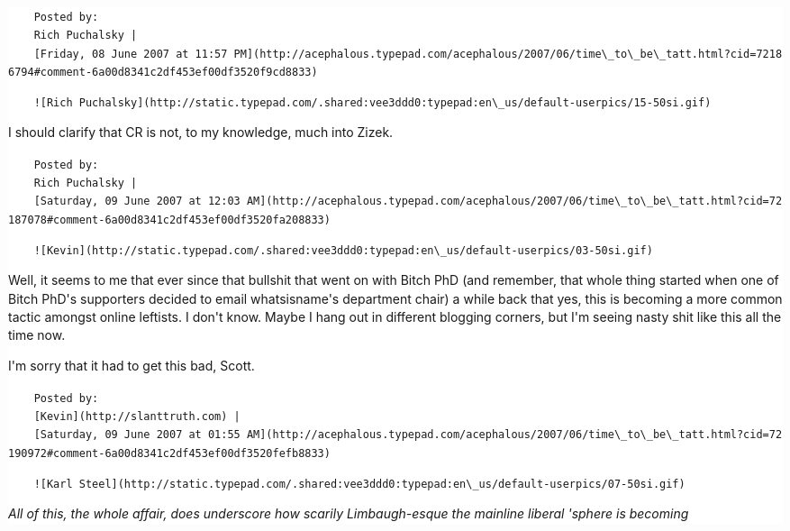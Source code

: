 	

		Posted by:
		Rich Puchalsky |
		[Friday, 08 June 2007 at 11:57 PM](http://acephalous.typepad.com/acephalous/2007/06/time\_to\_be\_tatt.html?cid=72186794#comment-6a00d8341c2df453ef00df3520f9cd8833)

[]()

	

		![Rich Puchalsky](http://static.typepad.com/.shared:vee3ddd0:typepad:en\_us/default-userpics/15-50si.gif)
	

	

		

I should clarify that CR is not, to my knowledge, much into Zizek.

	

		Posted by:
		Rich Puchalsky |
		[Saturday, 09 June 2007 at 12:03 AM](http://acephalous.typepad.com/acephalous/2007/06/time\_to\_be\_tatt.html?cid=72187078#comment-6a00d8341c2df453ef00df3520fa208833)

[]()

	

		![Kevin](http://static.typepad.com/.shared:vee3ddd0:typepad:en\_us/default-userpics/03-50si.gif)
	

	

		

Well, it seems to me that ever since that bullshit that went on with Bitch PhD (and remember, that whole thing started when one of Bitch PhD's supporters decided to email whatsisname's department chair) a while back that yes, this is becoming a more common tactic amongst online leftists. I don't know. Maybe I hang out in different blogging corners, but I'm seeing nasty shit like this all the time now. 

I'm sorry that it had to get this bad, Scott. 

	

		Posted by:
		[Kevin](http://slanttruth.com) |
		[Saturday, 09 June 2007 at 01:55 AM](http://acephalous.typepad.com/acephalous/2007/06/time\_to\_be\_tatt.html?cid=72190972#comment-6a00d8341c2df453ef00df3520fefb8833)

[]()

	

		![Karl Steel](http://static.typepad.com/.shared:vee3ddd0:typepad:en\_us/default-userpics/07-50si.gif)
	

	

		

_All of this, the whole affair, does underscore how scarily Limbaugh-esque the mainline liberal 'sphere is becoming_
